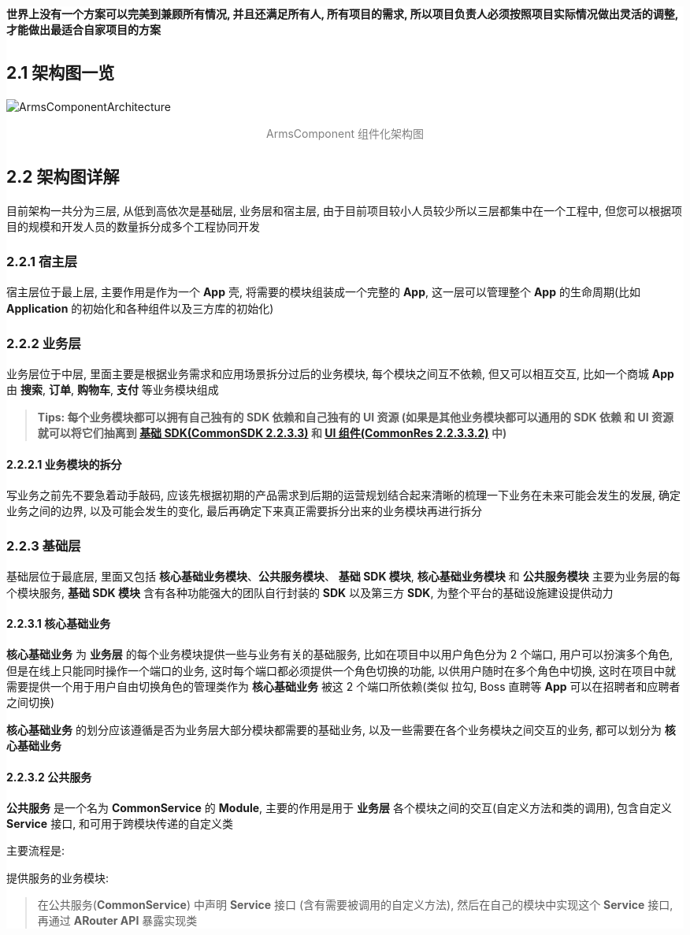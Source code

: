 **世界上没有一个方案可以完美到兼顾所有情况, 并且还满足所有人, 所有项目的需求, 所以项目负责人必须按照项目实际情况做出灵活的调整, 才能做出最适合自家项目的方案**

<a name="2.1"></a>
## 2.1 架构图一览

![ArmsComponentArchitecture](https://raw.githubusercontent.com/JessYanCoding/ArmsComponent/master/arts/ArmsComponentArchitecture.jpeg)
<p align="center"><font color=gray>ArmsComponent 组件化架构图</font></p>

<a name="2.2"></a>
## 2.2 架构图详解
目前架构一共分为三层, 从低到高依次是基础层, 业务层和宿主层, 由于目前项目较小人员较少所以三层都集中在一个工程中, 但您可以根据项目的规模和开发人员的数量拆分成多个工程协同开发

<a name="2.2.1"></a>
### 2.2.1 宿主层
宿主层位于最上层, 主要作用是作为一个 **App** 壳, 将需要的模块组装成一个完整的 **App**, 这一层可以管理整个 **App** 的生命周期(比如 **Application** 的初始化和各种组件以及三方库的初始化)

<a name="2.2.2"></a>
### 2.2.2 业务层
业务层位于中层, 里面主要是根据业务需求和应用场景拆分过后的业务模块, 每个模块之间互不依赖, 但又可以相互交互, 比如一个商城 **App** 由 **搜索**, **订单**, **购物车**, **支付** 等业务模块组成

> **Tips: 每个业务模块都可以拥有自己独有的 SDK 依赖和自己独有的 UI 资源 (如果是其他业务模块都可以通用的 SDK 依赖 和 UI 资源 就可以将它们抽离到 [基础 SDK(CommonSDK 2.2.3.3)](#2.2.3.3) 和 [UI 组件(CommonRes 2.2.3.3.2)](#2.2.3.3.2) 中)**

<a name="2.2.2.1"></a>
#### 2.2.2.1 业务模块的拆分
写业务之前先不要急着动手敲码, 应该先根据初期的产品需求到后期的运营规划结合起来清晰的梳理一下业务在未来可能会发生的发展, 确定业务之间的边界, 以及可能会发生的变化, 最后再确定下来真正需要拆分出来的业务模块再进行拆分

<a name="2.2.3"></a>
### 2.2.3 基础层
基础层位于最底层, 里面又包括 **核心基础业务模块**、**公共服务模块**、 **基础 SDK 模块**, **核心基础业务模块** 和 **公共服务模块** 主要为业务层的每个模块服务, **基础 SDK 模块** 含有各种功能强大的团队自行封装的 **SDK** 以及第三方 **SDK**, 为整个平台的基础设施建设提供动力

<a name="2.2.3.1"></a>
#### 2.2.3.1 核心基础业务
**核心基础业务** 为 **业务层** 的每个业务模块提供一些与业务有关的基础服务, 比如在项目中以用户角色分为 2 个端口, 用户可以扮演多个角色, 但是在线上只能同时操作一个端口的业务, 这时每个端口都必须提供一个角色切换的功能, 以供用户随时在多个角色中切换,
这时在项目中就需要提供一个用于用户自由切换角色的管理类作为 **核心基础业务** 被这 2 个端口所依赖(类似 拉勾, Boss 直聘等 **App** 可以在招聘者和应聘者之间切换)

**核心基础业务** 的划分应该遵循是否为业务层大部分模块都需要的基础业务, 以及一些需要在各个业务模块之间交互的业务, 都可以划分为 **核心基础业务**

<a name="2.2.3.2"></a>
#### 2.2.3.2 公共服务
**公共服务** 是一个名为 **CommonService** 的 **Module**, 主要的作用是用于 **业务层** 各个模块之间的交互(自定义方法和类的调用), 包含自定义 **Service** 接口, 和可用于跨模块传递的自定义类

主要流程是: 

提供服务的业务模块:
> 在公共服务(**CommonService**) 中声明 **Service** 接口 (含有需要被调用的自定义方法), 然后在自己的模块中实现这个 **Service** 接口, 再通过 **ARouter API** 暴露实现类
